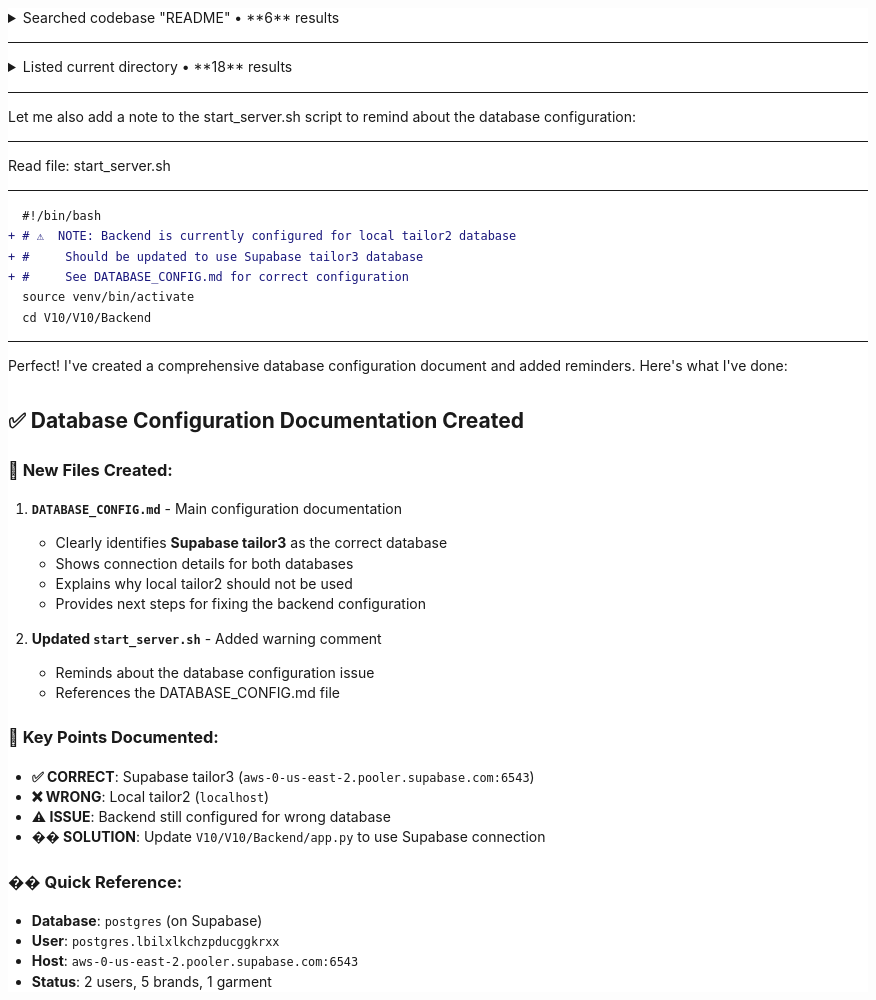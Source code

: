 <details><summary>Searched codebase "README" • **6** results</summary></details>

---

<details><summary>Listed current directory • **18** results</summary></details>

---

Let me also add a note to the start_server.sh script to remind about the database configuration:


---

Read file: start_server.sh

---

```diff
  #!/bin/bash
+ # ⚠️  NOTE: Backend is currently configured for local tailor2 database
+ #     Should be updated to use Supabase tailor3 database
+ #     See DATABASE_CONFIG.md for correct configuration
  source venv/bin/activate
  cd V10/V10/Backend
```

---

Perfect! I've created a comprehensive database configuration document and added reminders. Here's what I've done:

## ✅ **Database Configuration Documentation Created**

### 📄 **New Files Created:**

1. **`DATABASE_CONFIG.md`** - Main configuration documentation
   - Clearly identifies **Supabase tailor3** as the correct database
   - Shows connection details for both databases
   - Explains why local tailor2 should not be used
   - Provides next steps for fixing the backend configuration

2. **Updated `start_server.sh`** - Added warning comment
   - Reminds about the database configuration issue
   - References the DATABASE_CONFIG.md file

### 🎯 **Key Points Documented:**

- **✅ CORRECT**: Supabase tailor3 (`aws-0-us-east-2.pooler.supabase.com:6543`)
- **❌ WRONG**: Local tailor2 (`localhost`)
- **⚠️ ISSUE**: Backend still configured for wrong database
- **�� SOLUTION**: Update `V10/V10/Backend/app.py` to use Supabase connection

### �� **Quick Reference:**
- **Database**: `postgres` (on Supabase)
- **User**: `postgres.lbilxlkchzpducggkrxx`
- **Host**: `aws-0-us-east-2.pooler.supabase.com:6543`
- **Status**: 2 users, 5 brands, 1 garment

